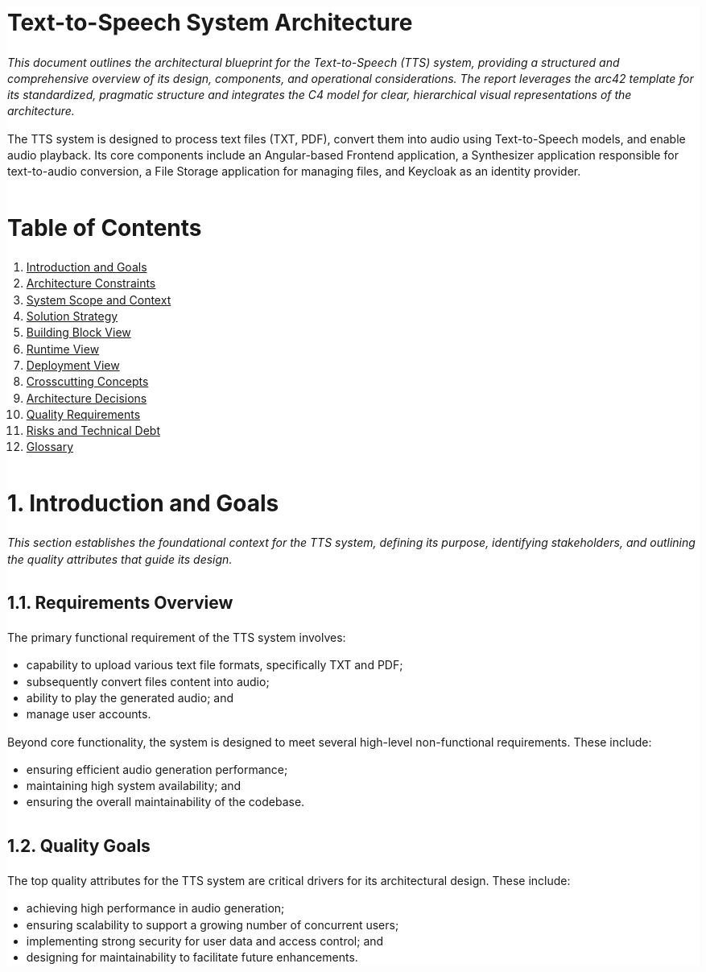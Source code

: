 # Text-to-Speech System Architecture
_This document outlines the architectural blueprint for the Text-to-Speech (TTS) system, providing a structured and comprehensive overview of its design, components, and operational considerations. The report leverages the arc42 template for its standardized, pragmatic structure and integrates the C4 model for clear, hierarchical visual representations of the architecture._

The TTS system is designed to process text files (TXT, PDF), convert them into audio using Text-to-Speech models, and enable audio playback. Its core components include an Angular-based Frontend application, a Synthesizer application responsible for text-to-audio conversion, a File Storage application for managing files, and Keycloak as an identity provider.

# Table of Contents
1. [Introduction and Goals](#1-introduction-and-goals)
2. [Architecture Constraints](#2-architecture-constraints)
3. [System Scope and Context](#3-system-scope-and-context)
4. [Solution Strategy](#4-solution-strategy)
5. [Building Block View](#5-building-block-view)
6. [Runtime View](#6-runtime-view)
7. [Deployment View](#7-deployment-view)
8. [Crosscutting Concepts](#8-crosscutting-concepts)
9. [Architecture Decisions](#9-architecture-decisions)
10. [Quality Requirements](#10-quality-requirements)
11. [Risks and Technical Debt](#11-risks-and-technical-debt)
12. [Glossary](#12-glossary)

# 1. Introduction and Goals
_This section establishes the foundational context for the TTS system, defining its purpose, identifying stakeholders, and outlining the quality attributes that guide its design._

## 1.1. Requirements Overview
The primary functional requirement of the TTS system involves:
- capability to upload various text file formats, specifically TXT and PDF;
- subsequently convert files content into audio;
- ability to play the generated audio; and
- manage user accounts. 

Beyond core functionality, the system is designed to meet several high-level non-functional requirements. These include:
- ensuring efficient audio generation performance;
- maintaining high system availability; and 
- ensuring the overall maintainability of the codebase.

## 1.2. Quality Goals
The top quality attributes for the TTS system are critical drivers for its architectural design. These include:
- achieving high performance in audio generation;
- ensuring scalability to support a growing number of concurrent users;
- implementing strong security for user data and access control; and
- designing for maintainability to facilitate future enhancements.
